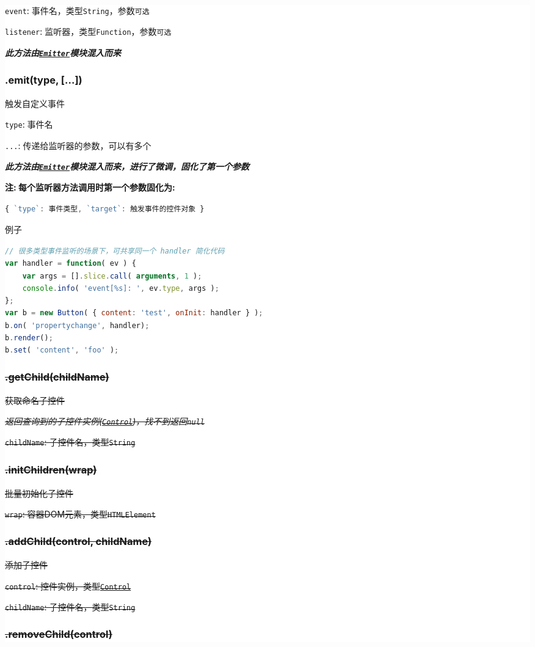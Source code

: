 `event`: 事件名，类型`String`，参数`可选`

`listener`: 监听器，类型`Function`，参数`可选`

***此方法由[`Emitter`](https://github.com/ecomfe/saber-emitter)模块混入而来***

### .emit(type, [...])

触发自定义事件

`type`: 事件名

`...`: 传递给监听器的参数，可以有多个

***此方法由[`Emitter`](https://github.com/ecomfe/saber-emitter)模块混入而来，进行了微调，固化了第一个参数***

**注: 每个监听器方法调用时第一个参数固化为:**

```javascript
{ `type`: 事件类型, `target`: 触发事件的控件对象 }
```

例子

```javascript
// 很多类型事件监听的场景下，可共享同一个 handler 简化代码
var handler = function( ev ) {
    var args = [].slice.call( arguments, 1 );
	console.info( 'event[%s]: ', ev.type, args );
};
var b = new Button( { content: 'test', onInit: handler } );
b.on( 'propertychange', handler);
b.render();
b.set( 'content', 'foo' );
```


### ~~.getChild(childName)~~

~~获取命名子控件~~

~~*返回查询到的子控件实例([`Control`](https://github.com/zfkun/saber-control))，找不到返回`null`*~~

~~`childName`: 子控件名，类型`String`~~

### ~~.initChildren(wrap)~~

~~批量初始化子控件~~

~~`wrap`: 容器DOM元素，类型`HTMLElement`~~

### ~~.addChild(control, childName)~~

~~添加子控件~~

~~`control`: 控件实例，类型[`Control`](https://github.com/zfkun/saber-control)~~

~~`childName`: 子控件名，类型`String`~~

### ~~.removeChild(control)~~
